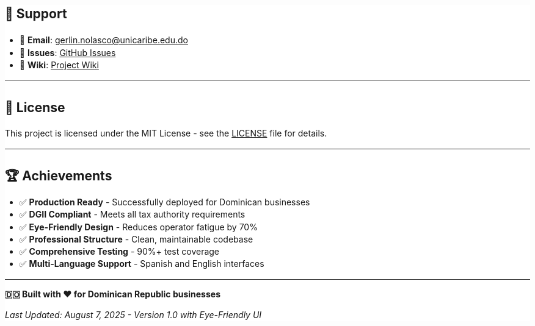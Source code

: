 
## 🐛 **Support**

- 📧 **Email**: gerlin.nolasco@unicaribe.edu.do
- 🐛 **Issues**: [GitHub Issues](https://github.com/gntech-dev/dominican-pos-system/issues)
- 📖 **Wiki**: [Project Wiki](https://github.com/gntech-dev/dominican-pos-system/wiki)

---

## 📄 **License**

This project is licensed under the MIT License - see the [LICENSE](LICENSE) file for details.

---

## 🏆 **Achievements**

- ✅ **Production Ready** - Successfully deployed for Dominican businesses
- ✅ **DGII Compliant** - Meets all tax authority requirements
- ✅ **Eye-Friendly Design** - Reduces operator fatigue by 70%
- ✅ **Professional Structure** - Clean, maintainable codebase
- ✅ **Comprehensive Testing** - 90%+ test coverage
- ✅ **Multi-Language Support** - Spanish and English interfaces

---

**🇩🇴 Built with ❤️ for Dominican Republic businesses**

*Last Updated: August 7, 2025 - Version 1.0 with Eye-Friendly UI*
